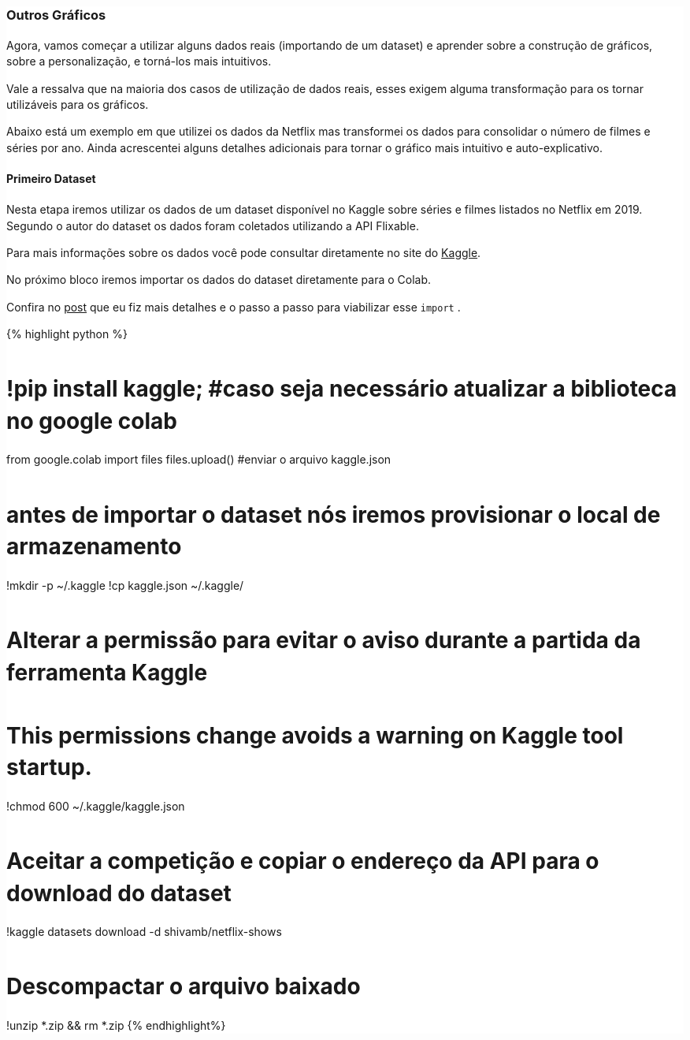 ### Outros Gráficos

Agora, vamos começar a utilizar alguns dados reais (importando de um dataset) e aprender sobre a construção de gráficos, sobre a personalização, e torná-los mais intuitivos.

Vale a ressalva que na maioria dos casos de utilização de dados reais, esses exigem alguma transformação para os tornar utilizáveis para os gráficos.

Abaixo está um exemplo em que utilizei os dados da Netflix mas transformei os dados para consolidar o número de filmes e séries por ano. Ainda acrescentei alguns detalhes adicionais para tornar o gráfico mais intuitivo e auto-explicativo.

#### Primeiro Dataset

Nesta etapa iremos utilizar os dados de um dataset disponível no Kaggle sobre séries e filmes listados no Netflix em 2019. Segundo o autor do dataset os dados foram coletados utilizando a API Flixable.

Para mais informações sobre os dados você pode consultar diretamente no site do [Kaggle](https://www.kaggle.com/shivamb/netflix-shows).

No próximo bloco iremos importar os dados do dataset diretamente para o Colab.

Confira no [post](https://medium.com/@marcelmartinsbittar/como-importar-um-dataset-do-kaggle-para-o-google-colab-a79c47005e6d) que eu fiz mais detalhes e o passo a passo para viabilizar esse `import` .

{% highlight python %}

# !pip install kaggle; #caso seja necessário atualizar a biblioteca no google colab

from google.colab import files
files.upload() #enviar o arquivo kaggle.json

# antes de importar o dataset nós iremos provisionar o local de armazenamento

!mkdir -p ~/.kaggle
!cp kaggle.json ~/.kaggle/

# Alterar a permissão para evitar o aviso durante a partida da ferramenta Kaggle

# This permissions change avoids a warning on Kaggle tool startup.
!chmod 600 ~/.kaggle/kaggle.json

# Aceitar a competição e copiar o endereço da API para o download do dataset

!kaggle datasets download -d shivamb/netflix-shows

# Descompactar o arquivo baixado

!unzip \*.zip  && rm *.zip
{% endhighlight%}
